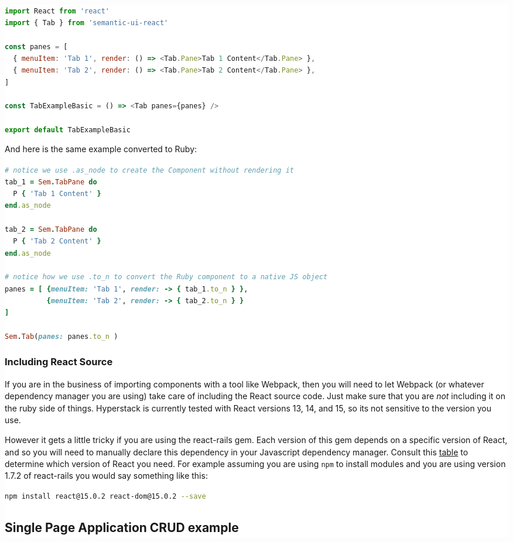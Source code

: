 ```javascript
import React from 'react'
import { Tab } from 'semantic-ui-react'

const panes = [
  { menuItem: 'Tab 1', render: () => <Tab.Pane>Tab 1 Content</Tab.Pane> },
  { menuItem: 'Tab 2', render: () => <Tab.Pane>Tab 2 Content</Tab.Pane> },
]

const TabExampleBasic = () => <Tab panes={panes} />

export default TabExampleBasic
```

And here is the same example converted to Ruby:

```ruby
# notice we use .as_node to create the Component without rendering it
tab_1 = Sem.TabPane do
  P { 'Tab 1 Content' }
end.as_node

tab_2 = Sem.TabPane do
  P { 'Tab 2 Content' }
end.as_node

# notice how we use .to_n to convert the Ruby component to a native JS object
panes = [ {menuItem: 'Tab 1', render: -> { tab_1.to_n } },
          {menuItem: 'Tab 2', render: -> { tab_2.to_n } }
]

Sem.Tab(panes: panes.to_n )
```

### Including React Source  

If you are in the business of importing components with a tool like Webpack, then you will need to let Webpack (or whatever dependency manager you are using) take care of including the React source code.  Just make sure that you are *not* including it on the ruby side of things. Hyperstack is currently tested with React versions 13, 14, and 15, so its not sensitive to the version you use.

However it gets a little tricky if you are using the react-rails gem.  Each version of this gem depends on a specific version of React, and so you will need to manually declare this dependency in your Javascript dependency manager.  Consult this [table](https://github.com/reactjs/react-rails/blob/master/VERSIONS.md) to determine which version of React you need. For example assuming you are using `npm` to install modules and you are using version 1.7.2 of react-rails you would say something like this:

```bash
npm install react@15.0.2 react-dom@15.0.2 --save
```  

## Single Page Application CRUD example

